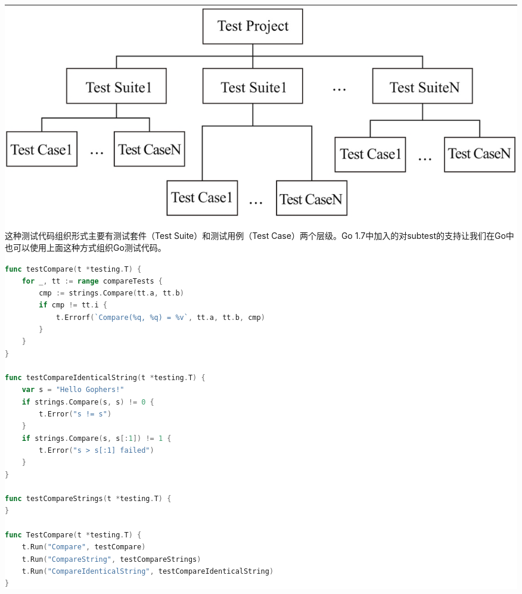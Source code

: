 ![xUnit](/images/go/expert/xUnit.png)

这种测试代码组织形式主要有测试套件（Test Suite）和测试用例（Test Case）两个层级。Go 1.7中加入的对subtest的支持让我们在Go中也可以使用上面这种方式组织Go测试代码。

```go
func testCompare(t *testing.T) {
	for _, tt := range compareTests {
		cmp := strings.Compare(tt.a, tt.b)
		if cmp != tt.i {
			t.Errorf(`Compare(%q, %q) = %v`, tt.a, tt.b, cmp)
		}
	}
}

func testCompareIdenticalString(t *testing.T) {
	var s = "Hello Gophers!"
	if strings.Compare(s, s) != 0 {
		t.Error("s != s")
	}
	if strings.Compare(s, s[:1]) != 1 {
		t.Error("s > s[:1] failed")
	}
}

func testCompareStrings(t *testing.T) {
}

func TestCompare(t *testing.T) {
	t.Run("Compare", testCompare)
	t.Run("CompareString", testCompareStrings)
	t.Run("CompareIdenticalString", testCompareIdenticalString)
}
```
